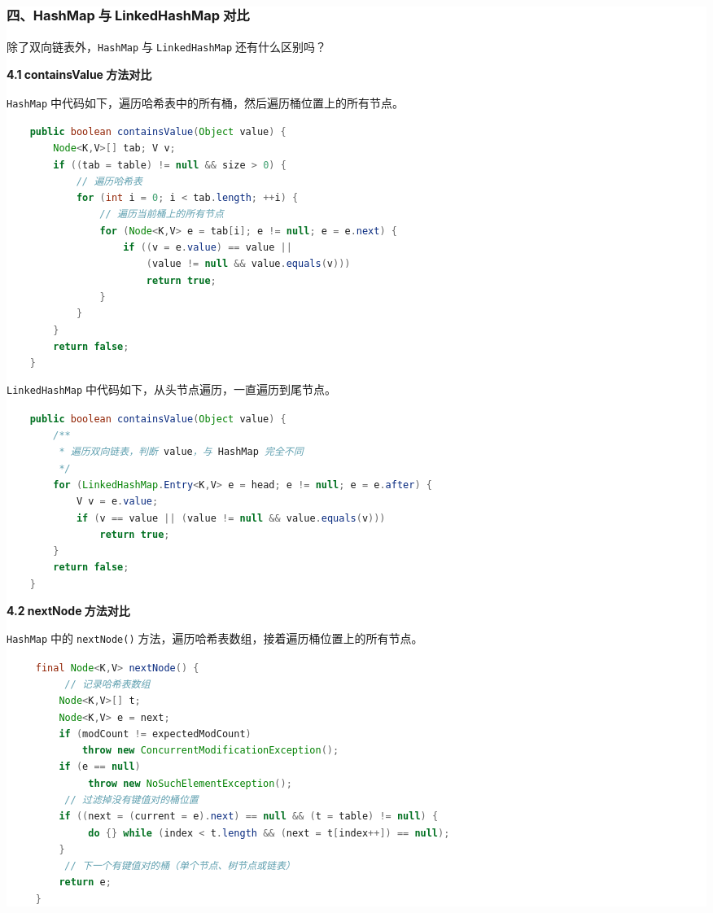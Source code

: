 ### 四、HashMap 与 LinkedHashMap 对比

除了双向链表外，`HashMap` 与 `LinkedHashMap` 还有什么区别吗？

**4.1 containsValue 方法对比**

`HashMap` 中代码如下，遍历哈希表中的所有桶，然后遍历桶位置上的所有节点。

``` java
    public boolean containsValue(Object value) {
        Node<K,V>[] tab; V v;
        if ((tab = table) != null && size > 0) {
            // 遍历哈希表
            for (int i = 0; i < tab.length; ++i) {
                // 遍历当前桶上的所有节点
                for (Node<K,V> e = tab[i]; e != null; e = e.next) {
                    if ((v = e.value) == value ||
                        (value != null && value.equals(v)))
                        return true;
                }
            }
        }
        return false;
    }
```

`LinkedHashMap` 中代码如下，从头节点遍历，一直遍历到尾节点。

``` java
    public boolean containsValue(Object value) {
        /**
         * 遍历双向链表，判断 value，与 HashMap 完全不同
         */
        for (LinkedHashMap.Entry<K,V> e = head; e != null; e = e.after) {
            V v = e.value;
            if (v == value || (value != null && value.equals(v)))
                return true;
        }
        return false;
    }
```

**4.2 nextNode 方法对比**

`HashMap` 中的 `nextNode()` 方法，遍历哈希表数组，接着遍历桶位置上的所有节点。

``` java
     final Node<K,V> nextNode() {
          // 记录哈希表数组
         Node<K,V>[] t;
         Node<K,V> e = next;
         if (modCount != expectedModCount)
             throw new ConcurrentModificationException();
         if (e == null)
              throw new NoSuchElementException();
          // 过滤掉没有键值对的桶位置
         if ((next = (current = e).next) == null && (t = table) != null) {
              do {} while (index < t.length && (next = t[index++]) == null);
         }
          // 下一个有键值对的桶（单个节点、树节点或链表）
         return e;
     }
```
 